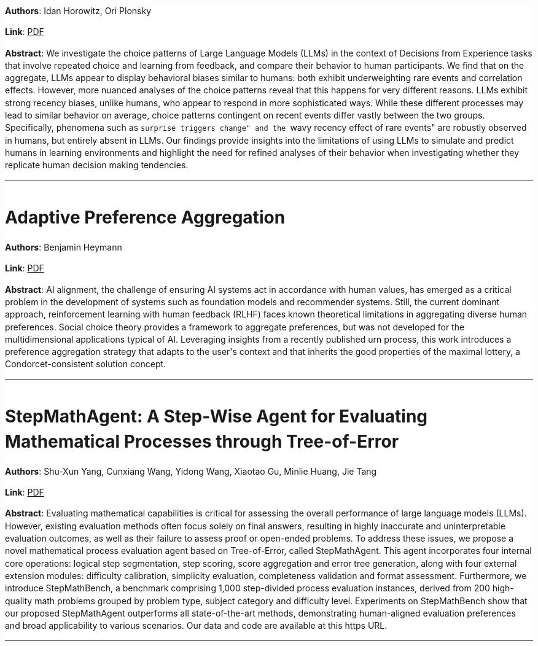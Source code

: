 **Authors**: Idan Horowitz, Ori Plonsky  

**Link**: [PDF](https://arxiv.org/pdf/2503.10248)  

**Abstract**: We investigate the choice patterns of Large Language Models (LLMs) in the context of Decisions from Experience tasks that involve repeated choice and learning from feedback, and compare their behavior to human participants. We find that on the aggregate, LLMs appear to display behavioral biases similar to humans: both exhibit underweighting rare events and correlation effects. However, more nuanced analyses of the choice patterns reveal that this happens for very different reasons. LLMs exhibit strong recency biases, unlike humans, who appear to respond in more sophisticated ways. While these different processes may lead to similar behavior on average, choice patterns contingent on recent events differ vastly between the two groups. Specifically, phenomena such as ``surprise triggers change" and the ``wavy recency effect of rare events" are robustly observed in humans, but entirely absent in LLMs. Our findings provide insights into the limitations of using LLMs to simulate and predict humans in learning environments and highlight the need for refined analyses of their behavior when investigating whether they replicate human decision making tendencies. 

---
# Adaptive Preference Aggregation 

**Authors**: Benjamin Heymann  

**Link**: [PDF](https://arxiv.org/pdf/2503.10215)  

**Abstract**: AI alignment, the challenge of ensuring AI systems act in accordance with human values, has emerged as a critical problem in the development of systems such as foundation models and recommender systems. Still, the current dominant approach, reinforcement learning with human feedback (RLHF) faces known theoretical limitations in aggregating diverse human preferences. Social choice theory provides a framework to aggregate preferences, but was not developed for the multidimensional applications typical of AI. Leveraging insights from a recently published urn process, this work introduces a preference aggregation strategy that adapts to the user's context and that inherits the good properties of the maximal lottery, a Condorcet-consistent solution concept. 

---
# StepMathAgent: A Step-Wise Agent for Evaluating Mathematical Processes through Tree-of-Error 

**Authors**: Shu-Xun Yang, Cunxiang Wang, Yidong Wang, Xiaotao Gu, Minlie Huang, Jie Tang  

**Link**: [PDF](https://arxiv.org/pdf/2503.10105)  

**Abstract**: Evaluating mathematical capabilities is critical for assessing the overall performance of large language models (LLMs). However, existing evaluation methods often focus solely on final answers, resulting in highly inaccurate and uninterpretable evaluation outcomes, as well as their failure to assess proof or open-ended problems. To address these issues, we propose a novel mathematical process evaluation agent based on Tree-of-Error, called StepMathAgent. This agent incorporates four internal core operations: logical step segmentation, step scoring, score aggregation and error tree generation, along with four external extension modules: difficulty calibration, simplicity evaluation, completeness validation and format assessment. Furthermore, we introduce StepMathBench, a benchmark comprising 1,000 step-divided process evaluation instances, derived from 200 high-quality math problems grouped by problem type, subject category and difficulty level. Experiments on StepMathBench show that our proposed StepMathAgent outperforms all state-of-the-art methods, demonstrating human-aligned evaluation preferences and broad applicability to various scenarios. Our data and code are available at this https URL. 

---